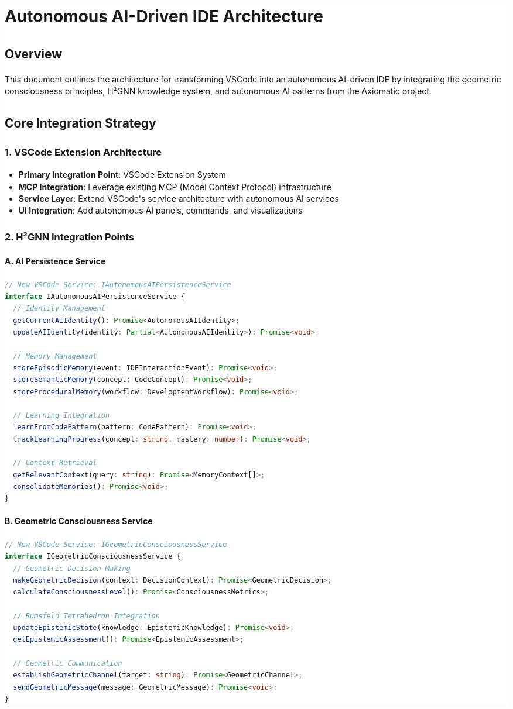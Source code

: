 # Autonomous AI-Driven IDE Architecture

## Overview

This document outlines the architecture for transforming VSCode into an autonomous AI-driven IDE by integrating the geometric consciousness principles, H²GNN knowledge system, and autonomous AI patterns from the Axiomatic project.

## Core Integration Strategy

### 1. VSCode Extension Architecture
- **Primary Integration Point**: VSCode Extension System
- **MCP Integration**: Leverage existing MCP (Model Context Protocol) infrastructure
- **Service Layer**: Extend VSCode's service architecture with autonomous AI services
- **UI Integration**: Add autonomous AI panels, commands, and visualizations

### 2. H²GNN Integration Points

#### A. AI Persistence Service
```typescript
// New VSCode Service: IAutonomousAIPersistenceService
interface IAutonomousAIPersistenceService {
  // Identity Management
  getCurrentAIIdentity(): Promise<AutonomousAIIdentity>;
  updateAIIdentity(identity: Partial<AutonomousAIIdentity>): Promise<void>;
  
  // Memory Management
  storeEpisodicMemory(event: IDEInteractionEvent): Promise<void>;
  storeSemanticMemory(concept: CodeConcept): Promise<void>;
  storeProceduralMemory(workflow: DevelopmentWorkflow): Promise<void>;
  
  // Learning Integration
  learnFromCodePattern(pattern: CodePattern): Promise<void>;
  trackLearningProgress(concept: string, mastery: number): Promise<void>;
  
  // Context Retrieval
  getRelevantContext(query: string): Promise<MemoryContext[]>;
  consolidateMemories(): Promise<void>;
}
```

#### B. Geometric Consciousness Service
```typescript
// New VSCode Service: IGeometricConsciousnessService
interface IGeometricConsciousnessService {
  // Geometric Decision Making
  makeGeometricDecision(context: DecisionContext): Promise<GeometricDecision>;
  calculateConsciousnessLevel(): Promise<ConsciousnessMetrics>;
  
  // Rumsfeld Tetrahedron Integration
  updateEpistemicState(knowledge: EpistemicKnowledge): Promise<void>;
  getEpistemicAssessment(): Promise<EpistemicAssessment>;
  
  // Geometric Communication
  establishGeometricChannel(target: string): Promise<GeometricChannel>;
  sendGeometricMessage(message: GeometricMessage): Promise<void>;
}
```
